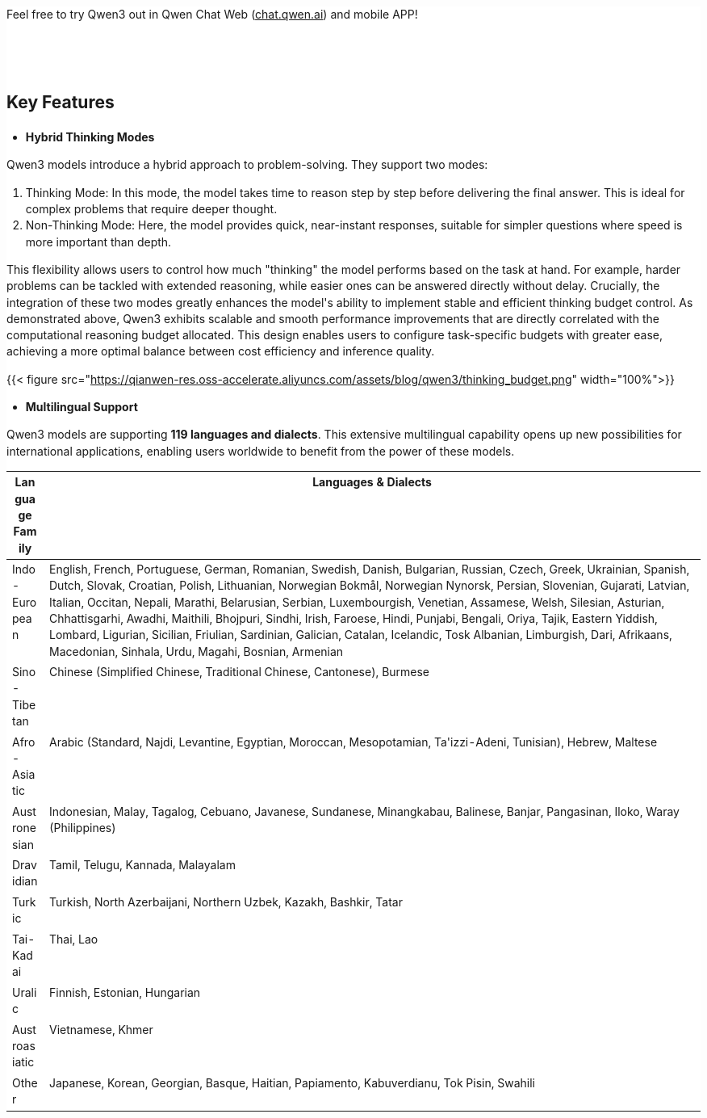 Feel free to try Qwen3 out in Qwen Chat Web ([chat.qwen.ai](https://chat.qwen.ai)) and mobile APP!

<br><br>


## Key Features


- **Hybrid Thinking Modes**

Qwen3 models introduce a hybrid approach to problem-solving. They support two modes:

1. Thinking Mode: In this mode, the model takes time to reason step by step before delivering the final answer. This is ideal for complex problems that require deeper thought.
2. Non-Thinking Mode: Here, the model provides quick, near-instant responses, suitable for simpler questions where speed is more important than depth.

This flexibility allows users to control how much "thinking" the model performs based on the task at hand. For example, harder problems can be tackled with extended reasoning, while easier ones can be answered directly without delay. Crucially, the integration of these two modes greatly enhances the model's ability to implement stable and efficient thinking budget control. As demonstrated above, Qwen3 exhibits scalable and smooth performance improvements that are directly correlated with the computational reasoning budget allocated. This design enables users to configure task-specific budgets with greater ease, achieving a more optimal balance between cost efficiency and inference quality.

{{< figure src="https://qianwen-res.oss-accelerate.aliyuncs.com/assets/blog/qwen3/thinking_budget.png" width="100%">}}



- **Multilingual Support**

Qwen3 models are supporting **119 languages and dialects**. This extensive multilingual capability opens up new possibilities for international applications, enabling users worldwide to benefit from the power of these models.

| Language Family | Languages & Dialects |
|---|---|
| Indo-European | English, French, Portuguese, German, Romanian, Swedish, Danish, Bulgarian, Russian, Czech, Greek, Ukrainian, Spanish, Dutch, Slovak, Croatian, Polish, Lithuanian, Norwegian Bokmål, Norwegian Nynorsk, Persian, Slovenian, Gujarati, Latvian, Italian, Occitan, Nepali, Marathi, Belarusian, Serbian, Luxembourgish, Venetian, Assamese, Welsh, Silesian, Asturian, Chhattisgarhi, Awadhi, Maithili, Bhojpuri, Sindhi, Irish, Faroese, Hindi, Punjabi, Bengali, Oriya, Tajik, Eastern Yiddish, Lombard, Ligurian, Sicilian, Friulian, Sardinian, Galician, Catalan, Icelandic, Tosk Albanian, Limburgish, Dari, Afrikaans, Macedonian, Sinhala, Urdu, Magahi, Bosnian, Armenian |
| Sino-Tibetan | Chinese (Simplified Chinese, Traditional Chinese, Cantonese), Burmese |
| Afro-Asiatic | Arabic (Standard, Najdi, Levantine, Egyptian, Moroccan, Mesopotamian, Ta'izzi-Adeni, Tunisian), Hebrew, Maltese |
| Austronesian | Indonesian, Malay, Tagalog, Cebuano, Javanese, Sundanese, Minangkabau, Balinese, Banjar, Pangasinan, Iloko, Waray (Philippines)  |
| Dravidian | Tamil, Telugu, Kannada, Malayalam |
| Turkic | Turkish, North Azerbaijani, Northern Uzbek, Kazakh, Bashkir, Tatar |
| Tai-Kadai | Thai, Lao |
| Uralic | Finnish, Estonian, Hungarian |
| Austroasiatic | Vietnamese, Khmer |
| Other | Japanese, Korean, Georgian, Basque, Haitian, Papiamento, Kabuverdianu, Tok Pisin, Swahili |

